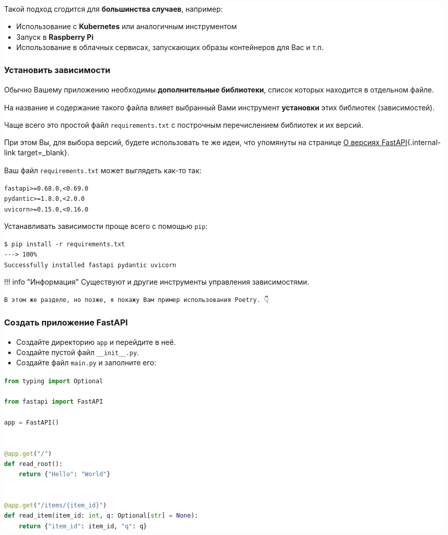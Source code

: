 Такой подход сгодится для **большинства случаев**, например:

* Использование с **Kubernetes** или аналогичным инструментом
* Запуск в **Raspberry Pi**
* Использование в облачных сервисах, запускающих образы контейнеров для Вас и т.п.

### Установить зависимости

Обычно Вашему приложению необходимы **дополнительные библиотеки**, список которых находится в отдельном файле.

На название и содержание такого файла влияет выбранный Вами инструмент **установки** этих библиотек (зависимостей).

Чаще всего это простой файл `requirements.txt` с построчным перечислением библиотек и их версий.

При этом Вы, для выбора версий, будете использовать те же идеи, что упомянуты на странице [О версиях FastAPI](./versions.md){.internal-link target=_blank}.

Ваш файл `requirements.txt` может выглядеть как-то так:

```
fastapi>=0.68.0,<0.69.0
pydantic>=1.8.0,<2.0.0
uvicorn>=0.15.0,<0.16.0
```

Устанавливать зависимости проще всего с помощью `pip`:

<div class="termy">

```console
$ pip install -r requirements.txt
---> 100%
Successfully installed fastapi pydantic uvicorn
```

</div>

!!! info "Информация"
    Существуют и другие инструменты управления зависимостями.

    В этом же разделе, но позже, я покажу Вам пример использования Poetry. 👇

### Создать приложение **FastAPI**

* Создайте директорию `app` и перейдите в неё.
* Создайте пустой файл `__init__.py`.
* Создайте файл `main.py` и заполните его:

```Python
from typing import Optional

from fastapi import FastAPI

app = FastAPI()


@app.get("/")
def read_root():
    return {"Hello": "World"}


@app.get("/items/{item_id}")
def read_item(item_id: int, q: Optional[str] = None):
    return {"item_id": item_id, "q": q}
```
